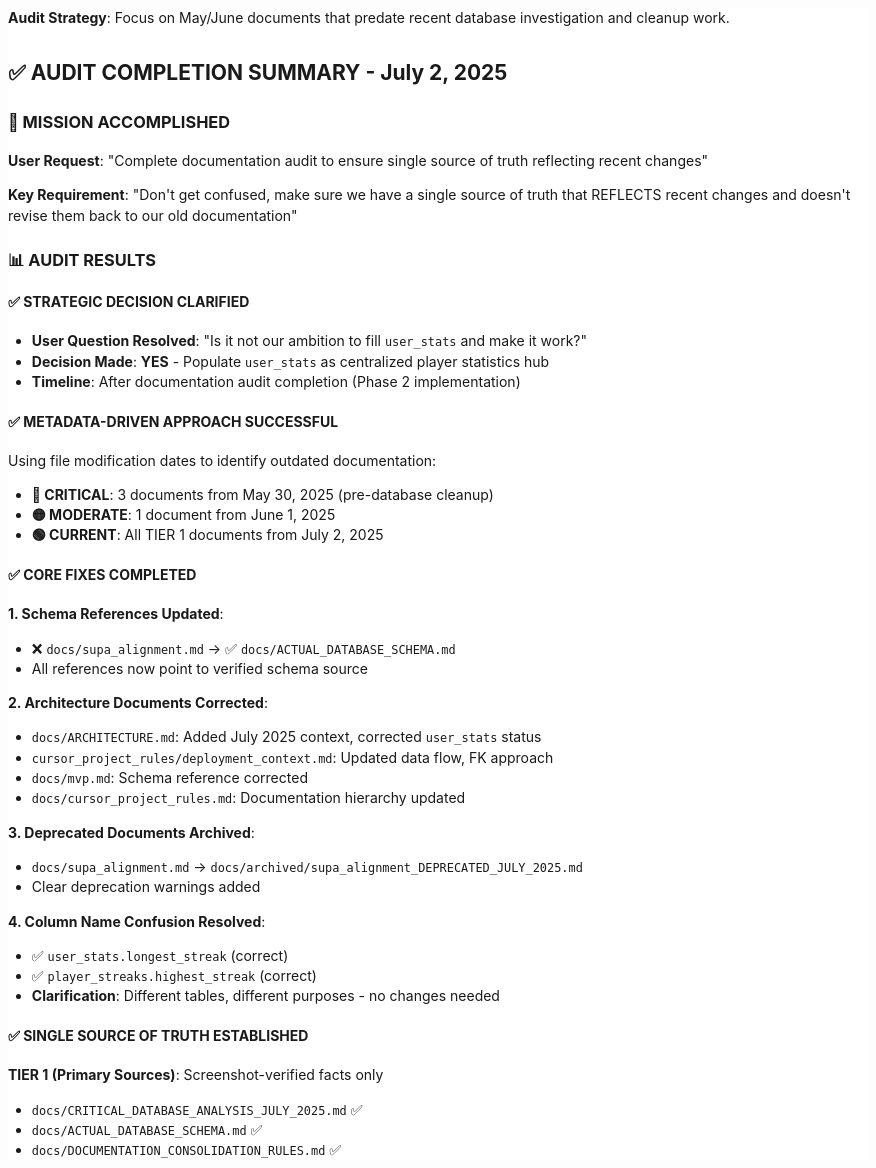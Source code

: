 **Audit Strategy**: Focus on May/June documents that predate recent database investigation and cleanup work. 

## **✅ AUDIT COMPLETION SUMMARY - July 2, 2025**

### **🎯 MISSION ACCOMPLISHED**

**User Request**: "Complete documentation audit to ensure single source of truth reflecting recent changes"

**Key Requirement**: "Don't get confused, make sure we have a single source of truth that REFLECTS recent changes and doesn't revise them back to our old documentation"

### **📊 AUDIT RESULTS**

#### **✅ STRATEGIC DECISION CLARIFIED**
- **User Question Resolved**: "Is it not our ambition to fill `user_stats` and make it work?"
- **Decision Made**: **YES** - Populate `user_stats` as centralized player statistics hub
- **Timeline**: After documentation audit completion (Phase 2 implementation)

#### **✅ METADATA-DRIVEN APPROACH SUCCESSFUL**
Using file modification dates to identify outdated documentation:
- **🔴 CRITICAL**: 3 documents from May 30, 2025 (pre-database cleanup)
- **🟡 MODERATE**: 1 document from June 1, 2025  
- **🟢 CURRENT**: All TIER 1 documents from July 2, 2025

#### **✅ CORE FIXES COMPLETED**

**1. Schema References Updated**:
- ❌ `docs/supa_alignment.md` → ✅ `docs/ACTUAL_DATABASE_SCHEMA.md`
- All references now point to verified schema source

**2. Architecture Documents Corrected**:
- `docs/ARCHITECTURE.md`: Added July 2025 context, corrected `user_stats` status
- `cursor_project_rules/deployment_context.md`: Updated data flow, FK approach
- `docs/mvp.md`: Schema reference corrected
- `docs/cursor_project_rules.md`: Documentation hierarchy updated

**3. Deprecated Documents Archived**:
- `docs/supa_alignment.md` → `docs/archived/supa_alignment_DEPRECATED_JULY_2025.md`
- Clear deprecation warnings added

**4. Column Name Confusion Resolved**:
- ✅ `user_stats.longest_streak` (correct)
- ✅ `player_streaks.highest_streak` (correct)
- **Clarification**: Different tables, different purposes - no changes needed

#### **✅ SINGLE SOURCE OF TRUTH ESTABLISHED**

**TIER 1 (Primary Sources)**: Screenshot-verified facts only
- `docs/CRITICAL_DATABASE_ANALYSIS_JULY_2025.md` ✅
- `docs/ACTUAL_DATABASE_SCHEMA.md` ✅  
- `docs/DOCUMENTATION_CONSOLIDATION_RULES.md` ✅
